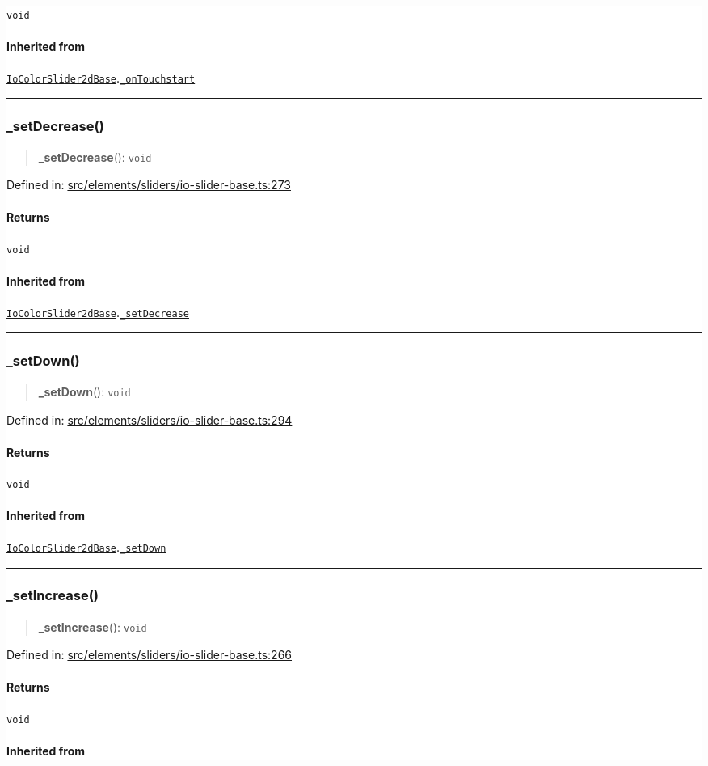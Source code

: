 `void`

#### Inherited from

[`IoColorSlider2dBase`](IoColorSlider2dBase.md).[`_onTouchstart`](IoColorSlider2dBase.md#_ontouchstart)

***

### \_setDecrease()

> **\_setDecrease**(): `void`

Defined in: [src/elements/sliders/io-slider-base.ts:273](https://github.com/io-gui/io/blob/main/src/elements/sliders/io-slider-base.ts#L273)

#### Returns

`void`

#### Inherited from

[`IoColorSlider2dBase`](IoColorSlider2dBase.md).[`_setDecrease`](IoColorSlider2dBase.md#_setdecrease)

***

### \_setDown()

> **\_setDown**(): `void`

Defined in: [src/elements/sliders/io-slider-base.ts:294](https://github.com/io-gui/io/blob/main/src/elements/sliders/io-slider-base.ts#L294)

#### Returns

`void`

#### Inherited from

[`IoColorSlider2dBase`](IoColorSlider2dBase.md).[`_setDown`](IoColorSlider2dBase.md#_setdown)

***

### \_setIncrease()

> **\_setIncrease**(): `void`

Defined in: [src/elements/sliders/io-slider-base.ts:266](https://github.com/io-gui/io/blob/main/src/elements/sliders/io-slider-base.ts#L266)

#### Returns

`void`

#### Inherited from
